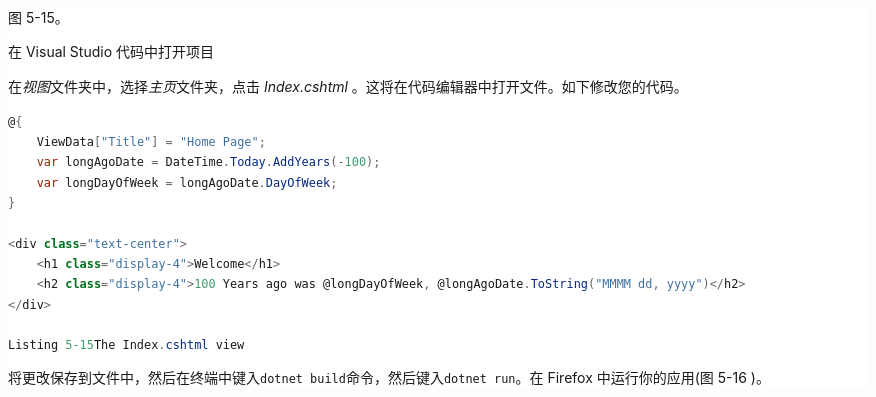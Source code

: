 图 5-15。

在 Visual Studio 代码中打开项目

在*视图*文件夹中，选择*主页*文件夹，点击 *Index.cshtml* 。这将在代码编辑器中打开文件。如下修改您的代码。

```cs
@{
    ViewData["Title"] = "Home Page";
    var longAgoDate = DateTime.Today.AddYears(-100);
    var longDayOfWeek = longAgoDate.DayOfWeek;
}

<div class="text-center">
    <h1 class="display-4">Welcome</h1>
    <h2 class="display-4">100 Years ago was @longDayOfWeek, @longAgoDate.ToString("MMMM dd, yyyy")</h2>
</div>

Listing 5-15The Index.cshtml view

```

将更改保存到文件中，然后在终端中键入`dotnet build`命令，然后键入`dotnet run`。在 Firefox 中运行你的应用(图 5-16 )。
